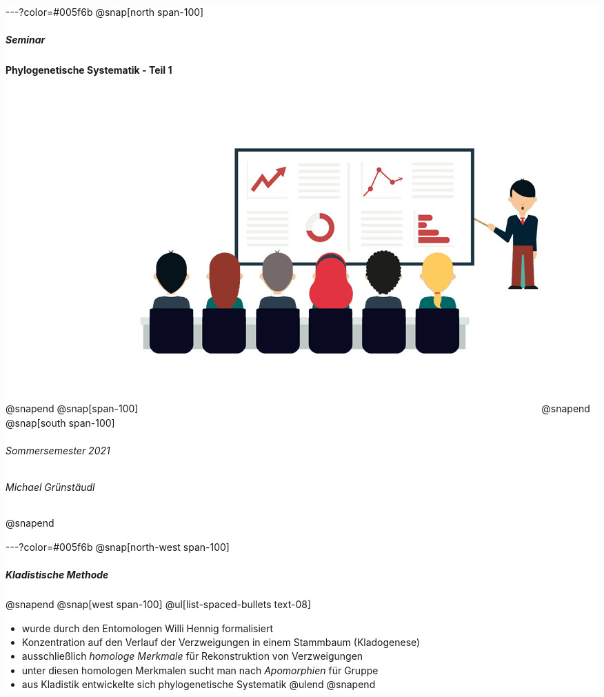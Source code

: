 ---?color=#005f6b
@snap[north span-100]
##### Seminar 
#### Phylogenetische Systematik - Teil 1
@snapend
@snap[span-100]
![IMAGE](assets/img/presentation.png)
@snapend
@snap[south span-100]
###### Sommersemester 2021
###### Michael Grünstäudl
@snapend


---?color=#005f6b
@snap[north-west span-100]
##### Kladistische Methode
@snapend
@snap[west span-100]
@ul[list-spaced-bullets text-08]
- wurde durch den Entomologen Willi Hennig formalisiert
- Konzentration auf den Verlauf der Verzweigungen in einem Stammbaum (Kladogenese)
- ausschließlich *homologe Merkmale* für Rekonstruktion von Verzweigungen
- unter diesen homologen Merkmalen sucht man nach *Apomorphien* für Gruppe
- aus Kladistik entwickelte sich phylogenetische Systematik
@ulend
@snapend
